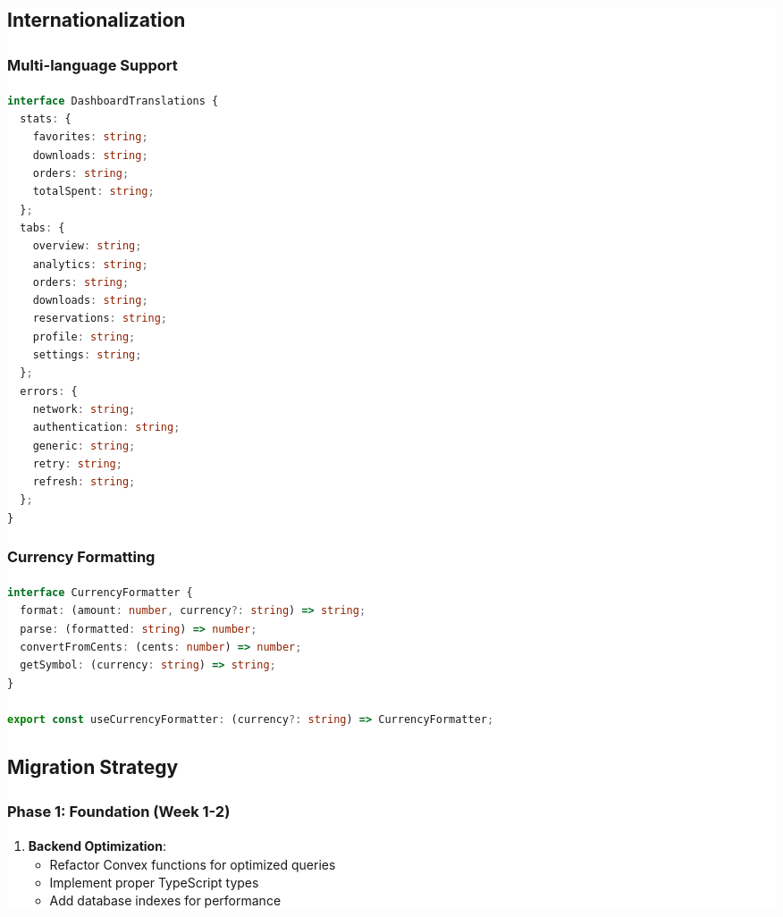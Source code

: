## Internationalization

### Multi-language Support

```typescript
interface DashboardTranslations {
  stats: {
    favorites: string;
    downloads: string;
    orders: string;
    totalSpent: string;
  };
  tabs: {
    overview: string;
    analytics: string;
    orders: string;
    downloads: string;
    reservations: string;
    profile: string;
    settings: string;
  };
  errors: {
    network: string;
    authentication: string;
    generic: string;
    retry: string;
    refresh: string;
  };
}
```

### Currency Formatting

```typescript
interface CurrencyFormatter {
  format: (amount: number, currency?: string) => string;
  parse: (formatted: string) => number;
  convertFromCents: (cents: number) => number;
  getSymbol: (currency: string) => string;
}

export const useCurrencyFormatter: (currency?: string) => CurrencyFormatter;
```

## Migration Strategy

### Phase 1: Foundation (Week 1-2)

1. **Backend Optimization**:
   - Refactor Convex functions for optimized queries
   - Implement proper TypeScript types
   - Add database indexes for performance
